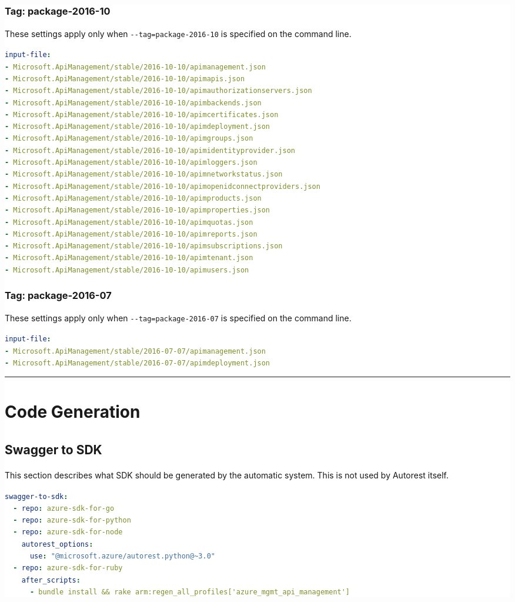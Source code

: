 ### Tag: package-2016-10

These settings apply only when `--tag=package-2016-10` is specified on the command line.

``` yaml $(tag) == 'package-2016-10'
input-file:
- Microsoft.ApiManagement/stable/2016-10-10/apimanagement.json
- Microsoft.ApiManagement/stable/2016-10-10/apimapis.json
- Microsoft.ApiManagement/stable/2016-10-10/apimauthorizationservers.json
- Microsoft.ApiManagement/stable/2016-10-10/apimbackends.json
- Microsoft.ApiManagement/stable/2016-10-10/apimcertificates.json
- Microsoft.ApiManagement/stable/2016-10-10/apimdeployment.json
- Microsoft.ApiManagement/stable/2016-10-10/apimgroups.json
- Microsoft.ApiManagement/stable/2016-10-10/apimidentityprovider.json
- Microsoft.ApiManagement/stable/2016-10-10/apimloggers.json
- Microsoft.ApiManagement/stable/2016-10-10/apimnetworkstatus.json
- Microsoft.ApiManagement/stable/2016-10-10/apimopenidconnectproviders.json
- Microsoft.ApiManagement/stable/2016-10-10/apimproducts.json
- Microsoft.ApiManagement/stable/2016-10-10/apimproperties.json
- Microsoft.ApiManagement/stable/2016-10-10/apimquotas.json
- Microsoft.ApiManagement/stable/2016-10-10/apimreports.json
- Microsoft.ApiManagement/stable/2016-10-10/apimsubscriptions.json
- Microsoft.ApiManagement/stable/2016-10-10/apimtenant.json
- Microsoft.ApiManagement/stable/2016-10-10/apimusers.json
```

### Tag: package-2016-07

These settings apply only when `--tag=package-2016-07` is specified on the command line.

``` yaml $(tag) == 'package-2016-07'
input-file:
- Microsoft.ApiManagement/stable/2016-07-07/apimanagement.json
- Microsoft.ApiManagement/stable/2016-07-07/apimdeployment.json
```

---

# Code Generation

## Swagger to SDK

This section describes what SDK should be generated by the automatic system.
This is not used by Autorest itself.

``` yaml $(swagger-to-sdk)
swagger-to-sdk:
  - repo: azure-sdk-for-go
  - repo: azure-sdk-for-python
  - repo: azure-sdk-for-node
    autorest_options:
      use: "@microsoft.azure/autorest.python@~3.0"
  - repo: azure-sdk-for-ruby
    after_scripts:
      - bundle install && rake arm:regen_all_profiles['azure_mgmt_api_management']
```
